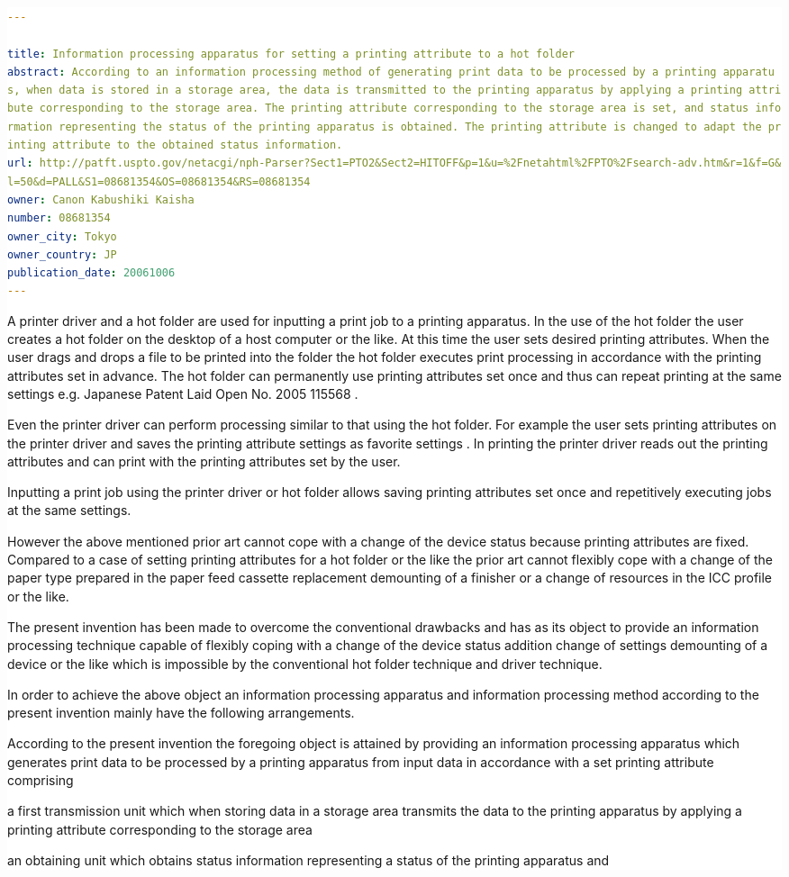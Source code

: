 ```yaml
---

title: Information processing apparatus for setting a printing attribute to a hot folder
abstract: According to an information processing method of generating print data to be processed by a printing apparatus, when data is stored in a storage area, the data is transmitted to the printing apparatus by applying a printing attribute corresponding to the storage area. The printing attribute corresponding to the storage area is set, and status information representing the status of the printing apparatus is obtained. The printing attribute is changed to adapt the printing attribute to the obtained status information.
url: http://patft.uspto.gov/netacgi/nph-Parser?Sect1=PTO2&Sect2=HITOFF&p=1&u=%2Fnetahtml%2FPTO%2Fsearch-adv.htm&r=1&f=G&l=50&d=PALL&S1=08681354&OS=08681354&RS=08681354
owner: Canon Kabushiki Kaisha
number: 08681354
owner_city: Tokyo
owner_country: JP
publication_date: 20061006
---
```

A printer driver and a hot folder are used for inputting a print job to a printing apparatus. In the use of the hot folder the user creates a hot folder on the desktop of a host computer or the like. At this time the user sets desired printing attributes. When the user drags and drops a file to be printed into the folder the hot folder executes print processing in accordance with the printing attributes set in advance. The hot folder can permanently use printing attributes set once and thus can repeat printing at the same settings e.g. Japanese Patent Laid Open No. 2005 115568 .

Even the printer driver can perform processing similar to that using the hot folder. For example the user sets printing attributes on the printer driver and saves the printing attribute settings as favorite settings . In printing the printer driver reads out the printing attributes and can print with the printing attributes set by the user.

Inputting a print job using the printer driver or hot folder allows saving printing attributes set once and repetitively executing jobs at the same settings.

However the above mentioned prior art cannot cope with a change of the device status because printing attributes are fixed. Compared to a case of setting printing attributes for a hot folder or the like the prior art cannot flexibly cope with a change of the paper type prepared in the paper feed cassette replacement demounting of a finisher or a change of resources in the ICC profile or the like.

The present invention has been made to overcome the conventional drawbacks and has as its object to provide an information processing technique capable of flexibly coping with a change of the device status addition change of settings demounting of a device or the like which is impossible by the conventional hot folder technique and driver technique.

In order to achieve the above object an information processing apparatus and information processing method according to the present invention mainly have the following arrangements.

According to the present invention the foregoing object is attained by providing an information processing apparatus which generates print data to be processed by a printing apparatus from input data in accordance with a set printing attribute comprising 

a first transmission unit which when storing data in a storage area transmits the data to the printing apparatus by applying a printing attribute corresponding to the storage area 

an obtaining unit which obtains status information representing a status of the printing apparatus and
